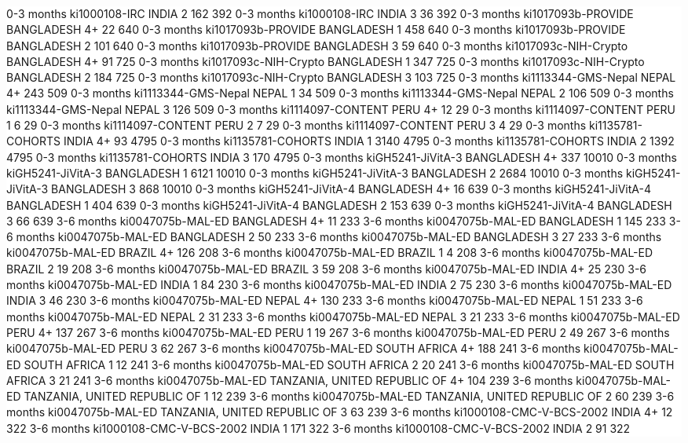 0-3 months     ki1000108-IRC              INDIA                          2            162     392
0-3 months     ki1000108-IRC              INDIA                          3             36     392
0-3 months     ki1017093b-PROVIDE         BANGLADESH                     4+            22     640
0-3 months     ki1017093b-PROVIDE         BANGLADESH                     1            458     640
0-3 months     ki1017093b-PROVIDE         BANGLADESH                     2            101     640
0-3 months     ki1017093b-PROVIDE         BANGLADESH                     3             59     640
0-3 months     ki1017093c-NIH-Crypto      BANGLADESH                     4+            91     725
0-3 months     ki1017093c-NIH-Crypto      BANGLADESH                     1            347     725
0-3 months     ki1017093c-NIH-Crypto      BANGLADESH                     2            184     725
0-3 months     ki1017093c-NIH-Crypto      BANGLADESH                     3            103     725
0-3 months     ki1113344-GMS-Nepal        NEPAL                          4+           243     509
0-3 months     ki1113344-GMS-Nepal        NEPAL                          1             34     509
0-3 months     ki1113344-GMS-Nepal        NEPAL                          2            106     509
0-3 months     ki1113344-GMS-Nepal        NEPAL                          3            126     509
0-3 months     ki1114097-CONTENT          PERU                           4+            12      29
0-3 months     ki1114097-CONTENT          PERU                           1              6      29
0-3 months     ki1114097-CONTENT          PERU                           2              7      29
0-3 months     ki1114097-CONTENT          PERU                           3              4      29
0-3 months     ki1135781-COHORTS          INDIA                          4+            93    4795
0-3 months     ki1135781-COHORTS          INDIA                          1           3140    4795
0-3 months     ki1135781-COHORTS          INDIA                          2           1392    4795
0-3 months     ki1135781-COHORTS          INDIA                          3            170    4795
0-3 months     kiGH5241-JiVitA-3          BANGLADESH                     4+           337   10010
0-3 months     kiGH5241-JiVitA-3          BANGLADESH                     1           6121   10010
0-3 months     kiGH5241-JiVitA-3          BANGLADESH                     2           2684   10010
0-3 months     kiGH5241-JiVitA-3          BANGLADESH                     3            868   10010
0-3 months     kiGH5241-JiVitA-4          BANGLADESH                     4+            16     639
0-3 months     kiGH5241-JiVitA-4          BANGLADESH                     1            404     639
0-3 months     kiGH5241-JiVitA-4          BANGLADESH                     2            153     639
0-3 months     kiGH5241-JiVitA-4          BANGLADESH                     3             66     639
3-6 months     ki0047075b-MAL-ED          BANGLADESH                     4+            11     233
3-6 months     ki0047075b-MAL-ED          BANGLADESH                     1            145     233
3-6 months     ki0047075b-MAL-ED          BANGLADESH                     2             50     233
3-6 months     ki0047075b-MAL-ED          BANGLADESH                     3             27     233
3-6 months     ki0047075b-MAL-ED          BRAZIL                         4+           126     208
3-6 months     ki0047075b-MAL-ED          BRAZIL                         1              4     208
3-6 months     ki0047075b-MAL-ED          BRAZIL                         2             19     208
3-6 months     ki0047075b-MAL-ED          BRAZIL                         3             59     208
3-6 months     ki0047075b-MAL-ED          INDIA                          4+            25     230
3-6 months     ki0047075b-MAL-ED          INDIA                          1             84     230
3-6 months     ki0047075b-MAL-ED          INDIA                          2             75     230
3-6 months     ki0047075b-MAL-ED          INDIA                          3             46     230
3-6 months     ki0047075b-MAL-ED          NEPAL                          4+           130     233
3-6 months     ki0047075b-MAL-ED          NEPAL                          1             51     233
3-6 months     ki0047075b-MAL-ED          NEPAL                          2             31     233
3-6 months     ki0047075b-MAL-ED          NEPAL                          3             21     233
3-6 months     ki0047075b-MAL-ED          PERU                           4+           137     267
3-6 months     ki0047075b-MAL-ED          PERU                           1             19     267
3-6 months     ki0047075b-MAL-ED          PERU                           2             49     267
3-6 months     ki0047075b-MAL-ED          PERU                           3             62     267
3-6 months     ki0047075b-MAL-ED          SOUTH AFRICA                   4+           188     241
3-6 months     ki0047075b-MAL-ED          SOUTH AFRICA                   1             12     241
3-6 months     ki0047075b-MAL-ED          SOUTH AFRICA                   2             20     241
3-6 months     ki0047075b-MAL-ED          SOUTH AFRICA                   3             21     241
3-6 months     ki0047075b-MAL-ED          TANZANIA, UNITED REPUBLIC OF   4+           104     239
3-6 months     ki0047075b-MAL-ED          TANZANIA, UNITED REPUBLIC OF   1             12     239
3-6 months     ki0047075b-MAL-ED          TANZANIA, UNITED REPUBLIC OF   2             60     239
3-6 months     ki0047075b-MAL-ED          TANZANIA, UNITED REPUBLIC OF   3             63     239
3-6 months     ki1000108-CMC-V-BCS-2002   INDIA                          4+            12     322
3-6 months     ki1000108-CMC-V-BCS-2002   INDIA                          1            171     322
3-6 months     ki1000108-CMC-V-BCS-2002   INDIA                          2             91     322